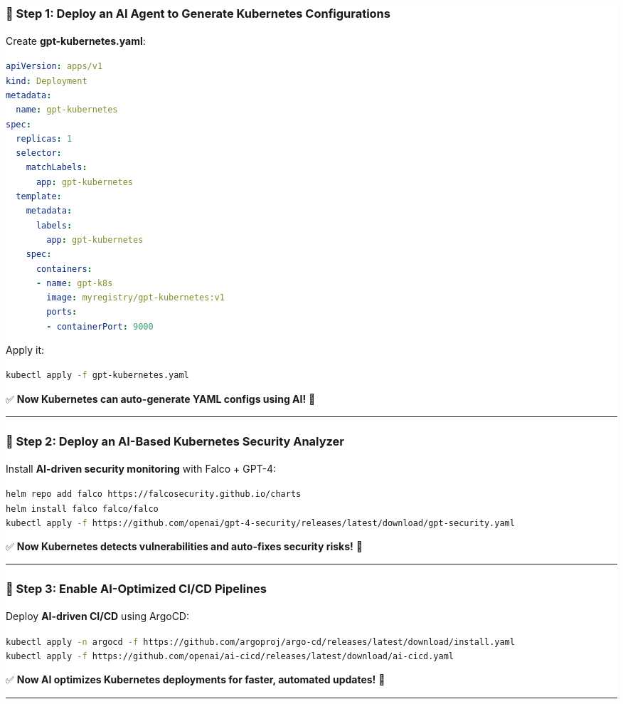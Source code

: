 
### **🔹 Step 1: Deploy an AI Agent to Generate Kubernetes Configurations**
Create **gpt-kubernetes.yaml**:
```yaml
apiVersion: apps/v1
kind: Deployment
metadata:
  name: gpt-kubernetes
spec:
  replicas: 1
  selector:
    matchLabels:
      app: gpt-kubernetes
  template:
    metadata:
      labels:
        app: gpt-kubernetes
    spec:
      containers:
      - name: gpt-k8s
        image: myregistry/gpt-kubernetes:v1
        ports:
        - containerPort: 9000
```
Apply it:
```sh
kubectl apply -f gpt-kubernetes.yaml
```
✅ **Now Kubernetes can auto-generate YAML configs using AI!** 🤖  

---

### **🔹 Step 2: Deploy an AI-Based Kubernetes Security Analyzer**
Install **AI-driven security monitoring** with Falco + GPT-4:
```sh
helm repo add falco https://falcosecurity.github.io/charts
helm install falco falco/falco
kubectl apply -f https://github.com/openai/gpt-4-security/releases/latest/download/gpt-security.yaml
```
✅ **Now Kubernetes detects vulnerabilities and auto-fixes security risks!** 🔐  

---

### **🔹 Step 3: Enable AI-Optimized CI/CD Pipelines**
Deploy **AI-driven CI/CD** using ArgoCD:
```sh
kubectl apply -n argocd -f https://github.com/argoproj/argo-cd/releases/latest/download/install.yaml
kubectl apply -f https://github.com/openai/ai-cicd/releases/latest/download/ai-cicd.yaml
```
✅ **Now AI optimizes Kubernetes deployments for faster, automated updates!** 🚀  

---